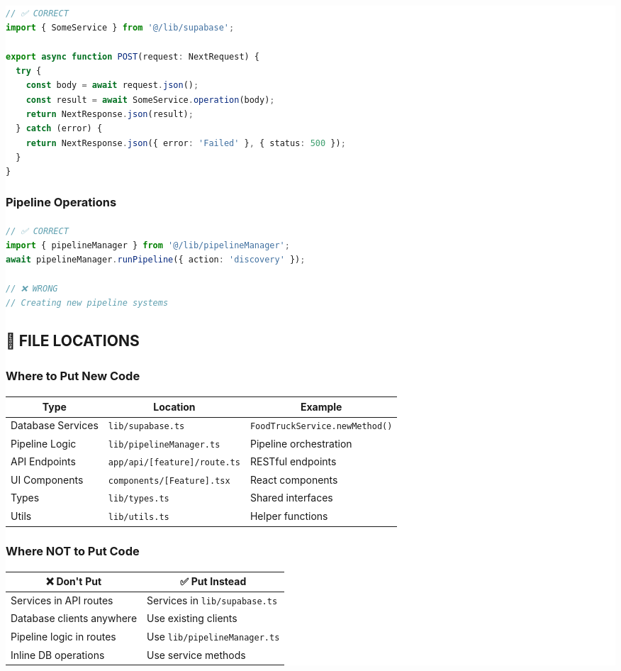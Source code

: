 ```typescript
// ✅ CORRECT
import { SomeService } from '@/lib/supabase';

export async function POST(request: NextRequest) {
  try {
    const body = await request.json();
    const result = await SomeService.operation(body);
    return NextResponse.json(result);
  } catch (error) {
    return NextResponse.json({ error: 'Failed' }, { status: 500 });
  }
}
```

### **Pipeline Operations**

```typescript
// ✅ CORRECT
import { pipelineManager } from '@/lib/pipelineManager';
await pipelineManager.runPipeline({ action: 'discovery' });

// ❌ WRONG
// Creating new pipeline systems
```

## 📁 **FILE LOCATIONS**

### **Where to Put New Code**

| Type              | Location                     | Example                        |
| ----------------- | ---------------------------- | ------------------------------ |
| Database Services | `lib/supabase.ts`            | `FoodTruckService.newMethod()` |
| Pipeline Logic    | `lib/pipelineManager.ts`     | Pipeline orchestration         |
| API Endpoints     | `app/api/[feature]/route.ts` | RESTful endpoints              |
| UI Components     | `components/[Feature].tsx`   | React components               |
| Types             | `lib/types.ts`               | Shared interfaces              |
| Utils             | `lib/utils.ts`               | Helper functions               |

### **Where NOT to Put Code**

| ❌ Don't Put              | ✅ Put Instead                |
| ------------------------- | ----------------------------- |
| Services in API routes    | Services in `lib/supabase.ts` |
| Database clients anywhere | Use existing clients          |
| Pipeline logic in routes  | Use `lib/pipelineManager.ts`  |
| Inline DB operations      | Use service methods           |
